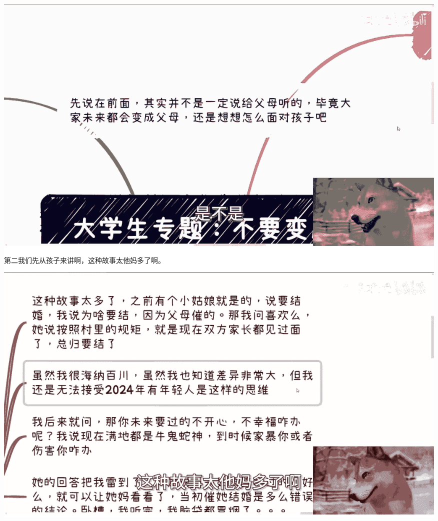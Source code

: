 ![](img/25f589c3d5bef2c6d74044217f66c9ea_18.png)

第二我们先从孩子来讲啊，这种故事太他妈多了啊。

![](img/25f589c3d5bef2c6d74044217f66c9ea_20.png)
